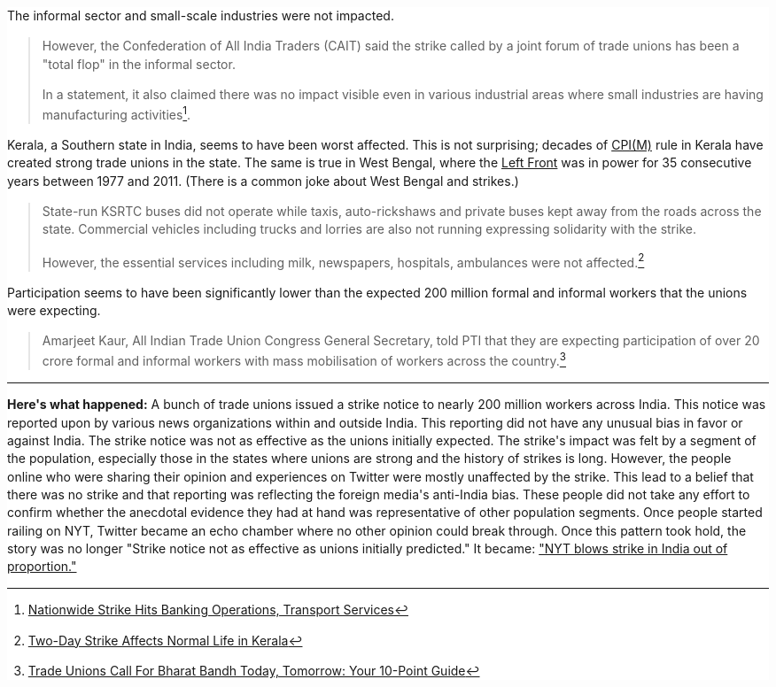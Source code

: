 The informal sector and small-scale industries were not impacted.

> However, the Confederation of All India Traders (CAIT) said the strike called by a joint forum of
> trade unions has been a "total flop" in the informal sector.
>
> In a statement, it also claimed there was no impact visible even in various industrial areas where
> small industries are having manufacturing activities[^9].

Kerala, a Southern state in India, seems to have been worst affected. This is not surprising;
decades of [CPI(M)](https://en.wikipedia.org/wiki/Communist_Party_of_India_(Marxist)#Kerala_2) rule in Kerala have created strong trade unions in the state. The same is true in
West Bengal, where the [Left Front](https://en.wikipedia.org/wiki/Left_Front_(West_Bengal)) was in power for 35 consecutive years between 1977
and 2011. (There is a common joke about West Bengal and strikes.)

> State-run KSRTC buses did not operate while taxis, auto-rickshaws and private buses kept away from
> the roads across the state. Commercial vehicles including trucks and lorries are also not running
> expressing solidarity with the strike.
>
> However, the essential services including milk, newspapers, hospitals, ambulances were not
> affected.[^10]

Participation seems to have been significantly lower than the expected 200 million formal and
informal workers that the unions were expecting.

> Amarjeet Kaur, All Indian Trade Union Congress General Secretary, told PTI that they are expecting
> participation of over 20 crore formal and informal workers with mass mobilisation of workers across
> the country.[^11]

---

**Here's what happened:** A bunch of trade unions issued a strike notice to nearly 200 million workers
across India. This notice was reported upon by various news organizations within and outside
India. This reporting did not have any unusual bias in favor or against India. The strike notice was
not as effective as the unions initially expected. The strike's impact was felt by a segment of the
population, especially those in the states where unions are strong and the history of strikes is
long. However, the people online who were sharing their opinion and experiences on Twitter were
mostly unaffected by the strike. This lead to a belief that there was no strike and that reporting
was reflecting the foreign media's anti-India bias. These people did not take any effort to confirm
whether the anecdotal evidence they had at hand was representative of other population
segments. Once people started railing on NYT, Twitter became an echo chamber where no other opinion
could break through. Once this pattern took hold, the story was no longer "Strike notice not as
effective as unions initially predicted." It became: ["NYT blows strike in India out of proportion."](https://www.msn.com/en-in/video/watch/nyt-misleads-readers-about-india-strike-article-s-title-blows-the-strike-out-of-proportion/vi-AAVDoz3)

[^1]: I could not find the number of users who read this briefing.
[^2]: India's ATM withdrawal rules are strict and do not allow withdrawals of more than Rs. 25,000 per day.
[^3]: [India Population (Live) (Extrapolated from UN data) (Worldometers)](https://www.worldometers.info/world-population/india-population/)
[^4]: [Internet usage in India (Statista)](https://www.statista.com/topics/2157/internet-usage-in-india/#topicHeader__wrapper)
[^5]: [Number of Twitter users in India from 2013 to 2019 (Statista)](https://www.statista.com/statistics/381832/twitter-users-india/)
[^6]: By comparison, in the US, [68 million people are on Twitter](https://www.statista.com/statistics/265647/share-of-us-internet-users-who-use-twitter-by-age-group/) (20.5% of the population) and in Japan, [26 million people are estimated to be on Twitter](https://www.statista.com/statistics/381839/twitter-users-japan/) (20.8% of the population).
[^7]: Going forward, I mention the text of a few tweets. However, I have decided not to publish the links to these tweets in this blog post.
[^8]: [Banking Services Impacted On Second Day Of Nationwide Strike](https://www.ndtv.com/india-news/banking-services-impacted-on-second-day-of-nationwide-strike-2849354)
[^9]: [Nationwide Strike Hits Banking Operations, Transport Services](https://www.ndtv.com/business/nationwide-strike-hits-banking-operations-public-transport-services-2848273)
[^10]: [Two-Day Strike Affects Normal Life in Kerala](https://www.ndtv.com/india-news/two-day-strike-affects-normal-life-in-kerala-2847129)
[^11]: [Trade Unions Call For Bharat Bandh Today, Tomorrow: Your 10-Point Guide](https://www.ndtv.com/india-news/bharat-bandh-bank-strike-called-on-monday-tuesday-your-10-point-guide-to-march-28-march-29-workers-protest-2846165)
